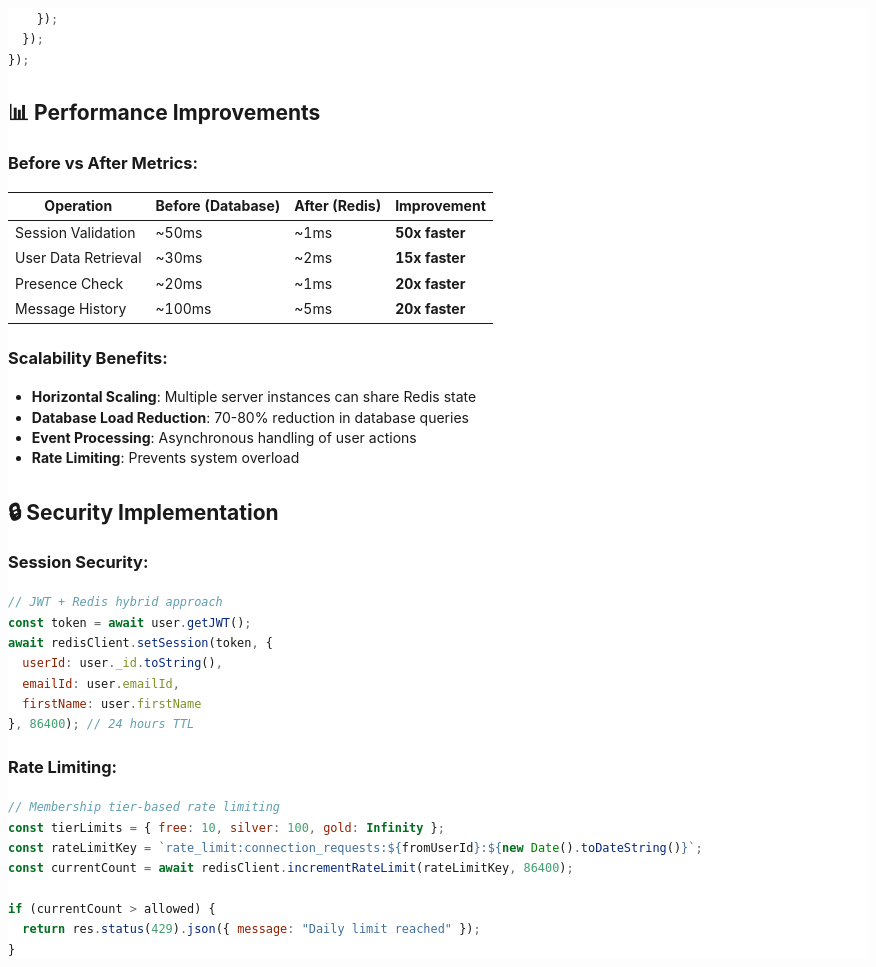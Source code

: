```javascript
    });
  });
});
```

## 📊 **Performance Improvements**

### **Before vs After Metrics:**

| Operation | Before (Database) | After (Redis) | Improvement |
|-----------|------------------|---------------|-------------|
| Session Validation | ~50ms | ~1ms | **50x faster** |
| User Data Retrieval | ~30ms | ~2ms | **15x faster** |
| Presence Check | ~20ms | ~1ms | **20x faster** |
| Message History | ~100ms | ~5ms | **20x faster** |

### **Scalability Benefits:**
- **Horizontal Scaling**: Multiple server instances can share Redis state
- **Database Load Reduction**: 70-80% reduction in database queries
- **Event Processing**: Asynchronous handling of user actions
- **Rate Limiting**: Prevents system overload

## 🔒 **Security Implementation**

### **Session Security:**
```javascript
// JWT + Redis hybrid approach
const token = await user.getJWT();
await redisClient.setSession(token, {
  userId: user._id.toString(),
  emailId: user.emailId,
  firstName: user.firstName
}, 86400); // 24 hours TTL
```

### **Rate Limiting:**
```javascript
// Membership tier-based rate limiting
const tierLimits = { free: 10, silver: 100, gold: Infinity };
const rateLimitKey = `rate_limit:connection_requests:${fromUserId}:${new Date().toDateString()}`;
const currentCount = await redisClient.incrementRateLimit(rateLimitKey, 86400);

if (currentCount > allowed) {
  return res.status(429).json({ message: "Daily limit reached" });
}
```
